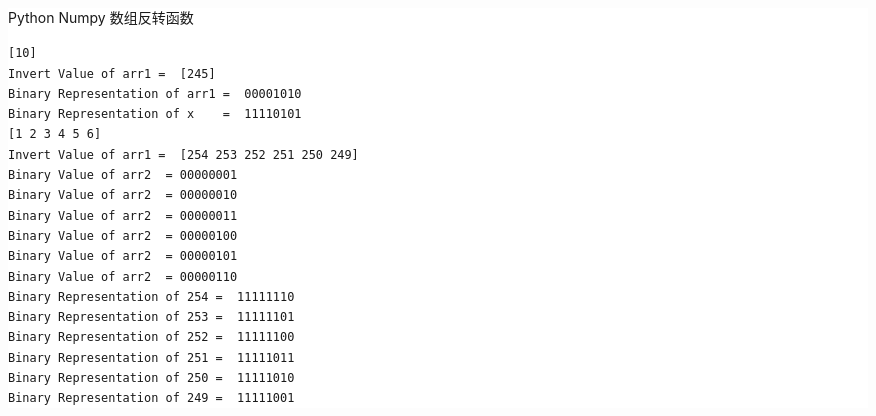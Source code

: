 Python Numpy 数组反转函数

```
[10]
Invert Value of arr1 =  [245]
Binary Representation of arr1 =  00001010
Binary Representation of x    =  11110101
[1 2 3 4 5 6]
Invert Value of arr1 =  [254 253 252 251 250 249]
Binary Value of arr2  = 00000001
Binary Value of arr2  = 00000010
Binary Value of arr2  = 00000011
Binary Value of arr2  = 00000100
Binary Value of arr2  = 00000101
Binary Value of arr2  = 00000110
Binary Representation of 254 =  11111110
Binary Representation of 253 =  11111101
Binary Representation of 252 =  11111100
Binary Representation of 251 =  11111011
Binary Representation of 250 =  11111010
Binary Representation of 249 =  11111001
```